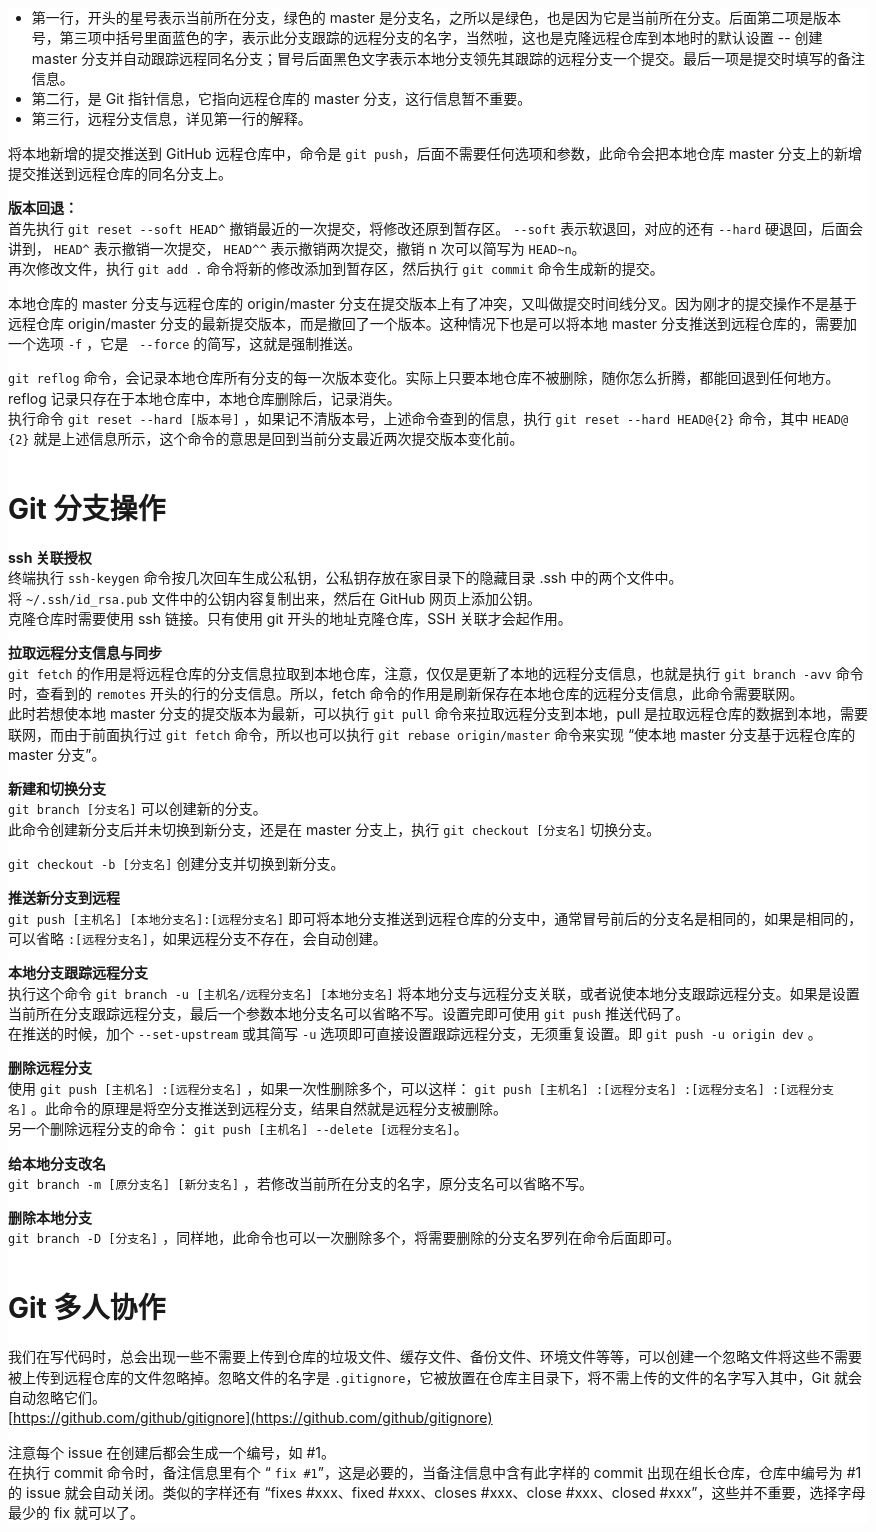 - 第一行，开头的星号表示当前所在分支，绿色的 master 是分支名，之所以是绿色，也是因为它是当前所在分支。后面第二项是版本号，第三项中括号里面蓝色的字，表示此分支跟踪的远程分支的名字，当然啦，这也是克隆远程仓库到本地时的默认设置 -- 创建 master 分支并自动跟踪远程同名分支；冒号后面黑色文字表示本地分支领先其跟踪的远程分支一个提交。最后一项是提交时填写的备注信息。
- 第二行，是 Git 指针信息，它指向远程仓库的 master 分支，这行信息暂不重要。
- 第三行，远程分支信息，详见第一行的解释。

将本地新增的提交推送到 GitHub 远程仓库中，命令是 `git push`，后面不需要任何选项和参数，此命令会把本地仓库 master 分支上的新增提交推送到远程仓库的同名分支上。

**版本回退：**<br />首先执行 `git reset --soft HEAD^` 撤销最近的一次提交，将修改还原到暂存区。 `--soft` 表示软退回，对应的还有 `--hard` 硬退回，后面会讲到， `HEAD^` 表示撤销一次提交， `HEAD^^` 表示撤销两次提交，撤销 n 次可以简写为 `HEAD~n`。<br />再次修改文件，执行 `git add .` 命令将新的修改添加到暂存区，然后执行 `git commit` 命令生成新的提交。

本地仓库的 master 分支与远程仓库的 origin/master 分支在提交版本上有了冲突，又叫做提交时间线分叉。因为刚才的提交操作不是基于远程仓库 origin/master 分支的最新提交版本，而是撤回了一个版本。这种情况下也是可以将本地 master 分支推送到远程仓库的，需要加一个选项 `-f` ，它是 ` --force` 的简写，这就是强制推送。

`git reflog` 命令，会记录本地仓库所有分支的每一次版本变化。实际上只要本地仓库不被删除，随你怎么折腾，都能回退到任何地方。reflog 记录只存在于本地仓库中，本地仓库删除后，记录消失。<br />执行命令 `git reset --hard [版本号]` ，如果记不清版本号，上述命令查到的信息，执行 `git reset --hard HEAD@{2}` 命令，其中 `HEAD@{2}` 就是上述信息所示，这个命令的意思是回到当前分支最近两次提交版本变化前。

<a name="dTGvg"></a>
# Git 分支操作
**ssh 关联授权**<br />终端执行 `ssh-keygen` 命令按几次回车生成公私钥，公私钥存放在家目录下的隐藏目录 .ssh 中的两个文件中。<br />将 `~/.ssh/id_rsa.pub` 文件中的公钥内容复制出来，然后在 GitHub 网页上添加公钥。<br />克隆仓库时需要使用 ssh 链接。只有使用 git 开头的地址克隆仓库，SSH 关联才会起作用。

**拉取远程分支信息与同步**<br />`git fetch` 的作用是将远程仓库的分支信息拉取到本地仓库，注意，仅仅是更新了本地的远程分支信息，也就是执行 `git branch -avv` 命令时，查看到的 `remotes` 开头的行的分支信息。所以，fetch 命令的作用是刷新保存在本地仓库的远程分支信息，此命令需要联网。<br />此时若想使本地 master 分支的提交版本为最新，可以执行 `git pull` 命令来拉取远程分支到本地，pull 是拉取远程仓库的数据到本地，需要联网，而由于前面执行过 `git fetch` 命令，所以也可以执行 `git rebase origin/master` 命令来实现 “使本地 master 分支基于远程仓库的 master 分支”。

**新建和切换分支**<br />`git branch [分支名]` 可以创建新的分支。<br />此命令创建新分支后并未切换到新分支，还是在 master 分支上，执行 `git checkout [分支名]` 切换分支。

`git checkout -b [分支名]` 创建分支并切换到新分支。

**推送新分支到远程**<br />`git push [主机名] [本地分支名]:[远程分支名]` 即可将本地分支推送到远程仓库的分支中，通常冒号前后的分支名是相同的，如果是相同的，可以省略 `:[远程分支名]`，如果远程分支不存在，会自动创建。

**本地分支跟踪远程分支**<br />执行这个命令 `git branch -u [主机名/远程分支名] [本地分支名]` 将本地分支与远程分支关联，或者说使本地分支跟踪远程分支。如果是设置当前所在分支跟踪远程分支，最后一个参数本地分支名可以省略不写。设置完即可使用 `git push` 推送代码了。<br />在推送的时候，加个 `--set-upstream` 或其简写 `-u` 选项即可直接设置跟踪远程分支，无须重复设置。即 `git push -u origin dev` 。

**删除远程分支**<br />使用 `git push [主机名] :[远程分支名]` ，如果一次性删除多个，可以这样： `git push [主机名] :[远程分支名] :[远程分支名] :[远程分支名]` 。此命令的原理是将空分支推送到远程分支，结果自然就是远程分支被删除。<br />另一个删除远程分支的命令： `git push [主机名] --delete [远程分支名]`。

**给本地分支改名**<br />`git branch -m [原分支名] [新分支名]` ，若修改当前所在分支的名字，原分支名可以省略不写。

**删除本地分支**<br />`git branch -D [分支名]` ，同样地，此命令也可以一次删除多个，将需要删除的分支名罗列在命令后面即可。

<a name="rKBYl"></a>
# Git 多人协作
我们在写代码时，总会出现一些不需要上传到仓库的垃圾文件、缓存文件、备份文件、环境文件等等，可以创建一个忽略文件将这些不需要被上传到远程仓库的文件忽略掉。忽略文件的名字是 `.gitignore`，它被放置在仓库主目录下，将不需上传的文件的名字写入其中，Git 就会自动忽略它们。<br />[https://github.com/github/gitignore](https://github.com/github/gitignore)

注意每个 issue 在创建后都会生成一个编号，如 #1。<br />在执行 commit 命令时，备注信息里有个 “ `fix #1`”，这是必要的，当备注信息中含有此字样的 commit 出现在组长仓库，仓库中编号为 #1 的 issue 就会自动关闭。类似的字样还有 “fixes #xxx、fixed #xxx、closes #xxx、close #xxx、closed #xxx”，这些并不重要，选择字母最少的 fix 就可以了。

